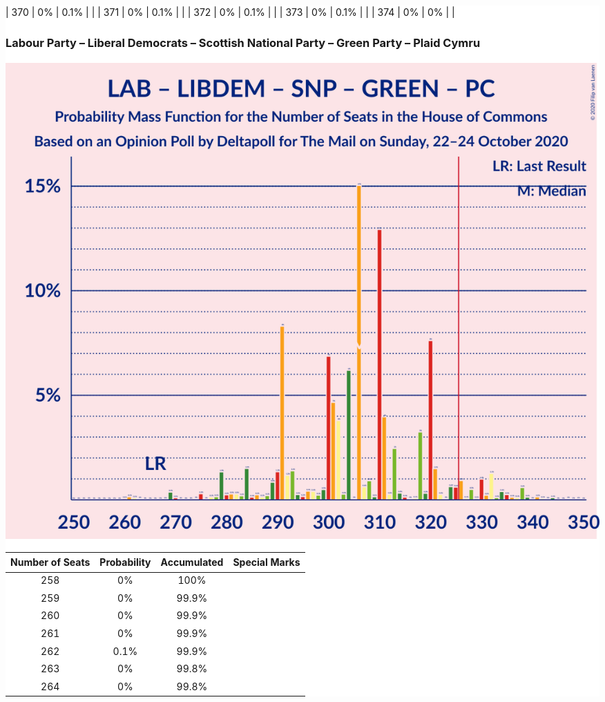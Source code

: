 | 370 | 0% | 0.1% |  |
| 371 | 0% | 0.1% |  |
| 372 | 0% | 0.1% |  |
| 373 | 0% | 0.1% |  |
| 374 | 0% | 0% |  |

### Labour Party – Liberal Democrats – Scottish National Party – Green Party – Plaid Cymru

![Graph with seats probability mass function not yet produced](2020-10-24-Deltapoll-coalitions-seats-pmf-lab–libdem–snp–green–pc.png "Seats Probability Mass Function")

| Number of Seats | Probability | Accumulated | Special Marks |
|:---------------:|:-----------:|:-----------:|:-------------:|
| 258 | 0% | 100% |  |
| 259 | 0% | 99.9% |  |
| 260 | 0% | 99.9% |  |
| 261 | 0% | 99.9% |  |
| 262 | 0.1% | 99.9% |  |
| 263 | 0% | 99.8% |  |
| 264 | 0% | 99.8% |  |